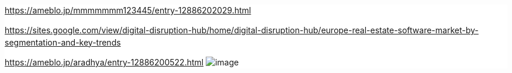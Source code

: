<a href=https://ameblo.jp/mmmmmmm123445/entry-12886202029.html>https://ameblo.jp/mmmmmmm123445/entry-12886202029.html</a>

<a href=https://sites.google.com/view/digital-disruption-hub/home/digital-disruption-hub/europe-real-estate-software-market-by-segmentation-and-key-trends>https://sites.google.com/view/digital-disruption-hub/home/digital-disruption-hub/europe-real-estate-software-market-by-segmentation-and-key-trends</a>

<a href=https://ameblo.jp/aradhya/entry-12886200522.html>https://ameblo.jp/aradhya/entry-12886200522.html</a>
![image](https://github.com/user-attachments/assets/b1f37ba4-bdf1-44ee-83cd-665a3a5f695e)
